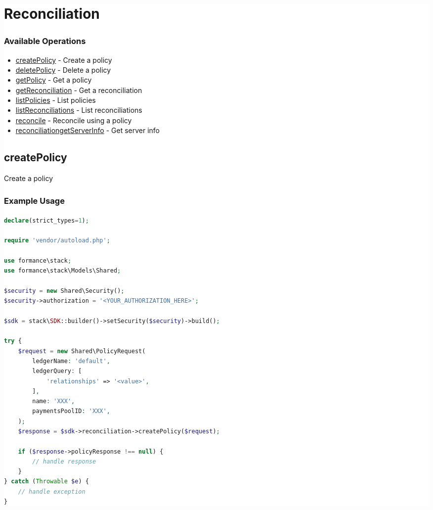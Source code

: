 # Reconciliation


### Available Operations

* [createPolicy](#createpolicy) - Create a policy
* [deletePolicy](#deletepolicy) - Delete a policy
* [getPolicy](#getpolicy) - Get a policy
* [getReconciliation](#getreconciliation) - Get a reconciliation
* [listPolicies](#listpolicies) - List policies
* [listReconciliations](#listreconciliations) - List reconciliations
* [reconcile](#reconcile) - Reconcile using a policy
* [reconciliationgetServerInfo](#reconciliationgetserverinfo) - Get server info

## createPolicy

Create a policy

### Example Usage

```php
declare(strict_types=1);

require 'vendor/autoload.php';

use formance\stack;
use formance\stack\Models\Shared;

$security = new Shared\Security();
$security->authorization = '<YOUR_AUTHORIZATION_HERE>';

$sdk = stack\SDK::builder()->setSecurity($security)->build();

try {
    $request = new Shared\PolicyRequest(
        ledgerName: 'default',
        ledgerQuery: [
            'relationships' => '<value>',
        ],
        name: 'XXX',
        paymentsPoolID: 'XXX',
    );
    $response = $sdk->reconciliation->createPolicy($request);

    if ($response->policyResponse !== null) {
        // handle response
    }
} catch (Throwable $e) {
    // handle exception
}
```
